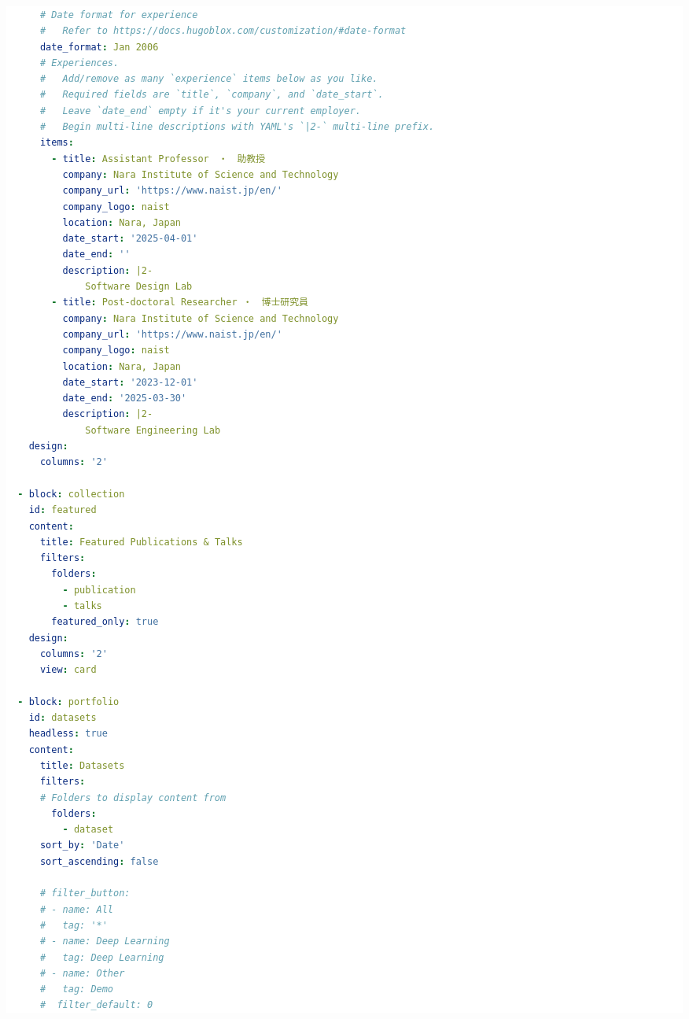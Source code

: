 ```yaml
      # Date format for experience
      #   Refer to https://docs.hugoblox.com/customization/#date-format
      date_format: Jan 2006
      # Experiences.
      #   Add/remove as many `experience` items below as you like.
      #   Required fields are `title`, `company`, and `date_start`.
      #   Leave `date_end` empty if it's your current employer.
      #   Begin multi-line descriptions with YAML's `|2-` multi-line prefix.
      items:
        - title: Assistant Professor　・　助教授
          company: Nara Institute of Science and Technology
          company_url: 'https://www.naist.jp/en/'
          company_logo: naist
          location: Nara, Japan
          date_start: '2025-04-01'
          date_end: ''
          description: |2-
              Software Design Lab　
        - title: Post-doctoral Researcher ・　博士研究員
          company: Nara Institute of Science and Technology
          company_url: 'https://www.naist.jp/en/'
          company_logo: naist
          location: Nara, Japan
          date_start: '2023-12-01'
          date_end: '2025-03-30'
          description: |2-
              Software Engineering Lab
    design:
      columns: '2'

  - block: collection
    id: featured
    content:
      title: Featured Publications & Talks
      filters:
        folders:
          - publication
          - talks
        featured_only: true
    design:
      columns: '2'
      view: card

  - block: portfolio
    id: datasets
    headless: true
    content:
      title: Datasets
      filters:
      # Folders to display content from
        folders:
          - dataset
      sort_by: 'Date'
      sort_ascending: false

      # filter_button:
      # - name: All
      #   tag: '*'
      # - name: Deep Learning
      #   tag: Deep Learning
      # - name: Other
      #   tag: Demo
      #  filter_default: 0
```